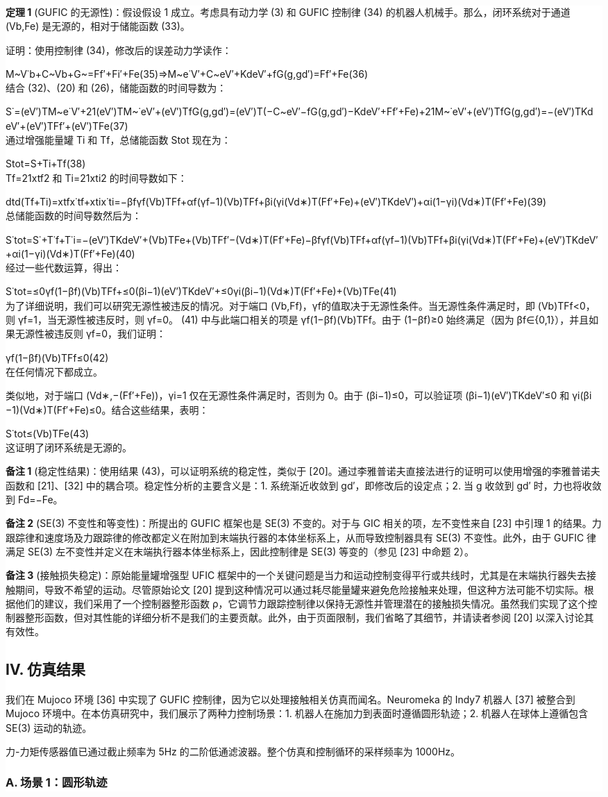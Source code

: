 **定理 1** (GUFIC 的无源性)：假设假设 1 成立。考虑具有动力学 (3) 和 GUFIC 控制律 (34) 的机器人机械手。那么，闭环系统对于通道 (Vb,Fe​) 是无源的，相对于储能函数 (33)。

证明：使用控制律 (34)，修改后的误差动力学读作：

M\~V˙b+C\~Vb+G\~=Ff′​+Fi′​+Fe​(35)⇒M\~e˙V′​+C\~eV′​+Kd​eV′​+fG​(g,gd′​)=Ff′​+Fe​(36)  
结合 (32)、(20) 和 (26)，储能函数的时间导数为：

S˙=(eV′​)TM\~e˙V′​+21​(eV′​)TM\~˙eV′​+(eV′​)TfG​(g,gd′​)=(eV′​)T(−C\~eV′​−fG​(g,gd′​)−Kd​eV′​+Ff′​+Fe​)+21​M\~˙eV′​+(eV′​)TfG​(g,gd′​)=−(eV′​)TKd​eV′​+(eV′​)TFf′​+(eV′​)TFe​(37)  
通过增强能量罐 Ti​ 和 Tf​，总储能函数 Stot​ 现在为：

Stot​=S+Ti​+Tf​(38)  
Tf​=21​xtf2​ 和 Ti​=21​xti2​ 的时间导数如下：

dtd​(Tf​+Ti​)=xtf​x˙tf​+xti​x˙ti​=−βf​γf​(Vb)TFf​+αf​(γf​−1)(Vb)TFf​+βi​(γi​(Vd∗​)T(Ff′​+Fe​)+(eV′​)TKd​eV′​)+αi​(1−γi​)(Vd∗​)T(Ff′​+Fe​)(39)  
总储能函数的时间导数然后为：

S˙tot​=S˙+T˙f​+T˙i​=−(eV′​)TKd​eV′​+(Vb)TFe​+(Vb)TFf′​−(Vd∗​)T(Ff′​+Fe​)−βf​γf​(Vb)TFf​+αf​(γf​−1)(Vb)TFf​+βi​(γi​(Vd∗​)T(Ff′​+Fe​)+(eV′​)TKd​eV′​+αi​(1−γi​)(Vd∗​)T(Ff′​+Fe​)(40)  
经过一些代数运算，得出：

S˙tot​=≤0γf​(1−βf​)(Vb)TFf​​​+≤0(βi​−1)(eV′​)TKd​eV′​​​+≤0γi​(βi​−1)(Vd∗​)T(Ff′​+Fe​)​​+(Vb)TFe​(41)  
为了详细说明，我们可以研究无源性被违反的情况。对于端口 (Vb,Ff​)，γf​ 的值取决于无源性条件。当无源性条件满足时，即 (Vb)TFf​\<0，则 γf​=1，当无源性被违反时，则 γf​=0。 (41) 中与此端口相关的项是 γf​(1−βf​)(Vb)TFf​。由于 (1−βf​)≥0 始终满足（因为 βf​∈{0,1}），并且如果无源性被违反则 γf​=0，我们证明：

γf​(1−βf​)(Vb)TFf​≤0(42)  
在任何情况下都成立。

类似地，对于端口 (Vd∗​,−(Ff′​+Fe​))，γi​=1 仅在无源性条件满足时，否则为 0。由于 (βi​−1)≤0，可以验证项 (βi​−1)(eV′​)TKd​eV′​≤0 和 γi​(βi​−1)(Vd∗​)T(Ff′​+Fe​)≤0。结合这些结果，表明：

S˙tot​≤(Vb)TFe​(43)  
这证明了闭环系统是无源的。

**备注 1** (稳定性结果)：使用结果 (43)，可以证明系统的稳定性，类似于 \[20\]。通过李雅普诺夫直接法进行的证明可以使用增强的李雅普诺夫函数和 \[21\]、\[32\] 中的耦合项。稳定性分析的主要含义是：1. 系统渐近收敛到 gd′​，即修改后的设定点；2. 当 g 收敛到 gd′​ 时，力也将收敛到 Fd​=−Fe​。

**备注 2** (SE(3) 不变性和等变性)：所提出的 GUFIC 框架也是 SE(3) 不变的。对于与 GIC 相关的项，左不变性来自 \[23\] 中引理 1 的结果。力跟踪律和速度场及力跟踪律的修改都定义在附加到末端执行器的本体坐标系上，从而导致控制器具有 SE(3) 不变性。此外，由于 GUFIC 律满足 SE(3) 左不变性并定义在末端执行器本体坐标系上，因此控制律是 SE(3) 等变的（参见 \[23\] 中命题 2）。

**备注 3** (接触损失稳定)：原始能量罐增强型 UFIC 框架中的一个关键问题是当力和运动控制变得平行或共线时，尤其是在末端执行器失去接触期间，导致不希望的运动。尽管原始论文 \[20\] 提到这种情况可以通过耗尽能量罐来避免危险接触来处理，但这种方法可能不切实际。根据他们的建议，我们采用了一个控制器整形函数 ρ，它调节力跟踪控制律以保持无源性并管理潜在的接触损失情况。虽然我们实现了这个控制器整形函数，但对其性能的详细分析不是我们的主要贡献。此外，由于页面限制，我们省略了其细节，并请读者参阅 \[20\] 以深入讨论其有效性。

## **IV. 仿真结果**

我们在 Mujoco 环境 \[36\] 中实现了 GUFIC 控制律，因为它以处理接触相关仿真而闻名。Neuromeka 的 Indy7 机器人 \[37\] 被整合到 Mujoco 环境中。在本仿真研究中，我们展示了两种力控制场景：1. 机器人在施加力到表面时遵循圆形轨迹；2. 机器人在球体上遵循包含 SE(3) 运动的轨迹。

力-力矩传感器值已通过截止频率为 5Hz 的二阶低通滤波器。整个仿真和控制循环的采样频率为 1000Hz。

### **A. 场景 1：圆形轨迹**
